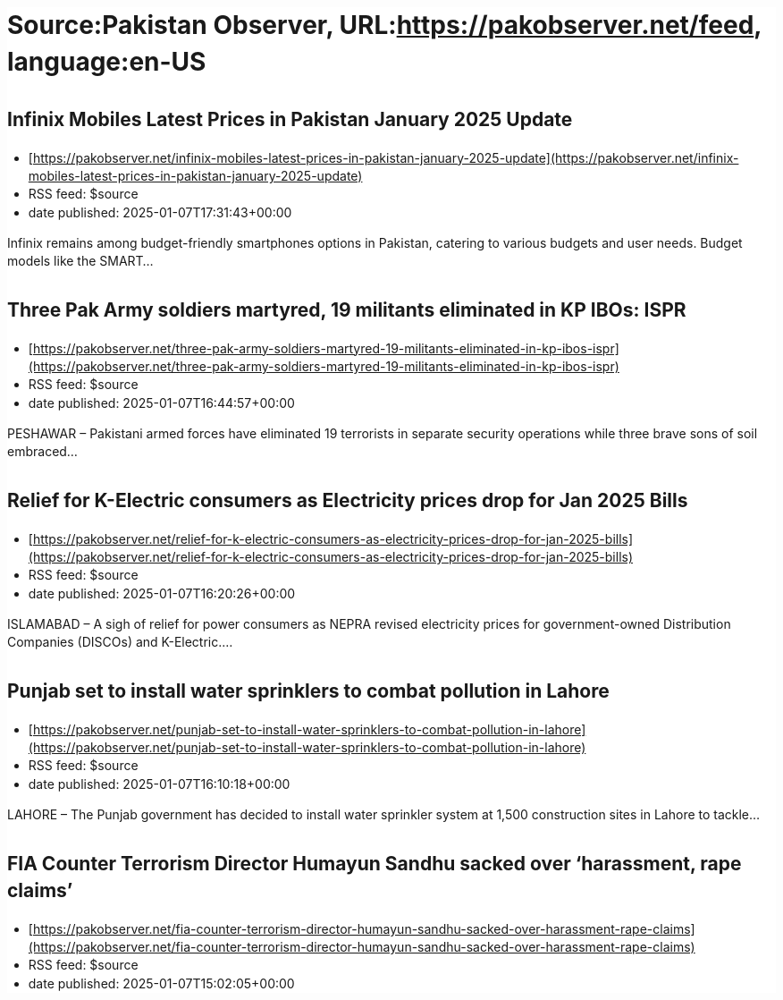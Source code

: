 # Source:Pakistan Observer, URL:https://pakobserver.net/feed, language:en-US

## Infinix Mobiles Latest Prices in Pakistan January 2025 Update
 - [https://pakobserver.net/infinix-mobiles-latest-prices-in-pakistan-january-2025-update](https://pakobserver.net/infinix-mobiles-latest-prices-in-pakistan-january-2025-update)
 - RSS feed: $source
 - date published: 2025-01-07T17:31:43+00:00

Infinix remains among budget-friendly smartphones options in Pakistan, catering to various budgets and user needs. Budget models like the SMART…

## Three Pak Army soldiers martyred, 19 militants eliminated in KP IBOs: ISPR
 - [https://pakobserver.net/three-pak-army-soldiers-martyred-19-militants-eliminated-in-kp-ibos-ispr](https://pakobserver.net/three-pak-army-soldiers-martyred-19-militants-eliminated-in-kp-ibos-ispr)
 - RSS feed: $source
 - date published: 2025-01-07T16:44:57+00:00

PESHAWAR – Pakistani armed forces have eliminated 19 terrorists in separate security operations while three brave sons of soil embraced…

## Relief for K-Electric consumers as Electricity prices drop for Jan 2025 Bills
 - [https://pakobserver.net/relief-for-k-electric-consumers-as-electricity-prices-drop-for-jan-2025-bills](https://pakobserver.net/relief-for-k-electric-consumers-as-electricity-prices-drop-for-jan-2025-bills)
 - RSS feed: $source
 - date published: 2025-01-07T16:20:26+00:00

ISLAMABAD – A sigh of relief for power consumers as NEPRA revised electricity prices for government-owned Distribution Companies (DISCOs) and K-Electric.…

## Punjab set to install water sprinklers to combat pollution in Lahore
 - [https://pakobserver.net/punjab-set-to-install-water-sprinklers-to-combat-pollution-in-lahore](https://pakobserver.net/punjab-set-to-install-water-sprinklers-to-combat-pollution-in-lahore)
 - RSS feed: $source
 - date published: 2025-01-07T16:10:18+00:00

LAHORE &#8211; The Punjab government has decided to install water sprinkler system at 1,500 construction sites in Lahore to tackle…

## FIA Counter Terrorism Director Humayun Sandhu sacked over ‘harassment, rape claims’
 - [https://pakobserver.net/fia-counter-terrorism-director-humayun-sandhu-sacked-over-harassment-rape-claims](https://pakobserver.net/fia-counter-terrorism-director-humayun-sandhu-sacked-over-harassment-rape-claims)
 - RSS feed: $source
 - date published: 2025-01-07T15:02:05+00:00
